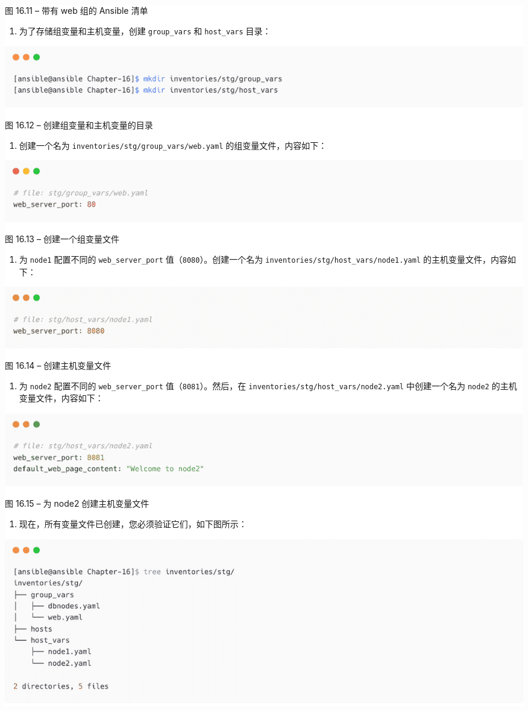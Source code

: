图 16.11 – 带有 web 组的 Ansible 清单

1.  为了存储组变量和主机变量，创建 `group_vars` 和 `host_vars` 目录：

![图 16.12 – 创建组变量和主机变量的目录](img/B18383_16_12.jpg)

图 16.12 – 创建组变量和主机变量的目录

1.  创建一个名为 `inventories/stg/group_vars/web.yaml` 的组变量文件，内容如下：

![图 16.13 – 创建组变量文件](img/B18383_16_13.jpg)

图 16.13 – 创建一个组变量文件

1.  为 `node1` 配置不同的 `web_server_port` 值（`8080`）。创建一个名为 `inventories/stg/host_vars/node1.yaml` 的主机变量文件，内容如下：

![图 16.14 – 创建主机变量文件](img/B18383_16_14.jpg)

图 16.14 – 创建主机变量文件

1.  为 `node2` 配置不同的 `web_server_port` 值（`8081`）。然后，在 `inventories/stg/host_vars/node2.yaml` 中创建一个名为 `node2` 的主机变量文件，内容如下：

![图 16.15 – 为 node2 创建主机变量文件](img/B18383_16_15.jpg)

图 16.15 – 为 node2 创建主机变量文件

1.  现在，所有变量文件已创建，您必须验证它们，如下图所示：

![图 16.16 – 带有组变量和主机变量的项目目录结构](img/B18383_16_10.jpg)

